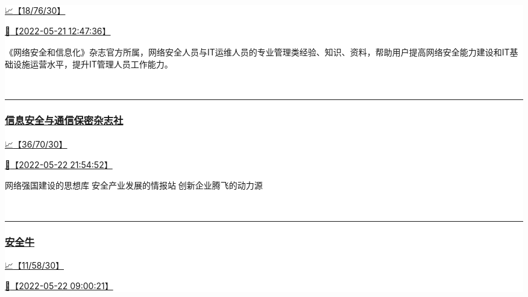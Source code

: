 [:chart_with_upwards_trend:【18/76/30】](http://wechat.doonsec.com/wechat_echarts/?biz=MjM5MzMwMDU5NQ==)

[:camera_flash:【2022-05-21 12:47:36】](https://mp.weixin.qq.com/s?__biz=MjM5MzMwMDU5NQ==&mid=2649149222&idx=1&sn=8a355fd1173108a120ded2c11fe3e045&chksm=be8b463a89fccf2c827fccfc27c8f2d82f1fd1716d9389463ccd66f342eec5a4cf2383e7b6e8&scene=27&key=8820c3cc18af110b8ec8e3973948c70a616cd2859c4574c5424781e1cf002f70c4f4966f4f2219eb467b1e16c48ff57a959d2169a8840c1ff249b0292167d6b36e73631e77783a4022856e9e6e2acf817835153d97582679dcf5e4d1866fa3499d6d2b9c79103f7c66340a50629fdf3dd659fc3a95afb48f3e2e434251a91213&ascene=0&uin=MTA3Mzc3OTIzNQ%3D%3D&devicetype=Windows+Server+2016+x64&version=6305002e&lang=zh_CN&exportkey=Aevedc22pOu3j8FVulk4cTI%3D&acctmode=0&pass_ticket=awv%2FTm4qzYM9xLStG0eM%2BBcjF0GXp70ShDbV%2FGXfNIM25tDNjQUOUAYBz3yF96wX&wx_header=0&fontgear=2)

《网络安全和信息化》杂志官方所属，网络安全人员与IT运维人员的专业管理类经验、知识、资料，帮助用户提高网络安全能力建设和IT基础设施运营水平，提升IT管理人员工作能力。

<img align="top" width="180" src="http://open.weixin.qq.com/qr/code?username=gh_4fd19b2e3fc6" alt="" />

---


### [信息安全与通信保密杂志社](http://wechat.doonsec.com/admin/wechat_echarts/?biz=MjM5MzMzNjU4MQ==)

[:chart_with_upwards_trend:【36/70/30】](http://wechat.doonsec.com/wechat_echarts/?biz=MjM5MzMzNjU4MQ==)

[:camera_flash:【2022-05-22 21:54:52】](https://mp.weixin.qq.com/s?__biz=MjM5MzMzNjU4MQ==&mid=2709981506&idx=1&sn=7951a4569aded605d4e480fe76cb9d47&chksm=82eb3528b59cbc3efd47bf26cf738c16bc0ffe7cb351d6c6cc466360df57324029f0c94a13b1&scene=126&sessionid=1653227853&key=5c074e52529293f4c1d24a6c9f1734956269c51dcfa140eedbb0ef9bc9b7cae0382d41fdde805c0e4031e61b07bc3e8b3c098fb36cf63e2a1e6fe447a781d51e5d2fe4f239a71ce6858df830151a7135a5e9a97f060a02d3e91a45aeb17557a30c26ac5ba5a1117e29548b74789b86d4ce44025f52615851454bd9580be3a304&ascene=1&uin=MTA3Mzc3OTIzNQ%3D%3D&devicetype=Windows+Server+2016+x64&version=6305002e&lang=zh_CN&session_us=gh_1a9bf9a0044d&exportkey=ASaA1og5B%2Fi98Zp%2B4iDRho4%3D&acctmode=0&pass_ticket=awv%2FTm4qzYM9xLStG0eM%2BBcjF0GXp70ShDbV%2FGXfNIM25tDNjQUOUAYBz3yF96wX&wx_header=0&fontgear=2)

网络强国建设的思想库 安全产业发展的情报站 创新企业腾飞的动力源

<img align="top" width="180" src="http://open.weixin.qq.com/qr/code?username=gh_1a9bf9a0044d" alt="" />

---


### [安全牛](http://wechat.doonsec.com/admin/wechat_echarts/?biz=MjM5Njc3NjM4MA==)

[:chart_with_upwards_trend:【11/58/30】](http://wechat.doonsec.com/wechat_echarts/?biz=MjM5Njc3NjM4MA==)

[:camera_flash:【2022-05-22 09:00:21】](https://mp.weixin.qq.com/s?__biz=MjM5Njc3NjM4MA==&mid=2651113428&idx=1&sn=cac3b3d8d7f94f4d85237459db34827f&chksm=bd1477078a63fe1112be621e41edc3bfc3b7d45ccb3405b664bf9c4dc5e4fbde001265596264&scene=126&sessionid=1653185157&key=759d9f534a881e35cca7aae0911ba1641ecfd77e588571a78b913315865dda22c1643c76b3a07323048f69a858011ef64d9af09f3014fc8d6f5a53f096d72803adc5caa9bf9d9f024b5d3b67acb29b31723e541c781f57059b1645753105018d92eb2bc15c152377f658bc1aa5d1107d4cb81dd5504b053b56b0c40617225cfc&ascene=1&uin=MTM1NzU2MDQ1OQ%3D%3D&devicetype=Windows+Server+2016+x64&version=6305002e&lang=zh_CN&session_us=gh_cbab6d7b8e9b&exportkey=A%2BYNFhB%2FkkREqUTATs4%2Fgzk%3D&acctmode=0&pass_ticket=nDZrCbVJzEN19v7O3jTjmzVPWmxH9zPoYj3eCBUDyjuNMRtD82lrGziIz1t3syiY&wx_header=0&fontgear=2)
